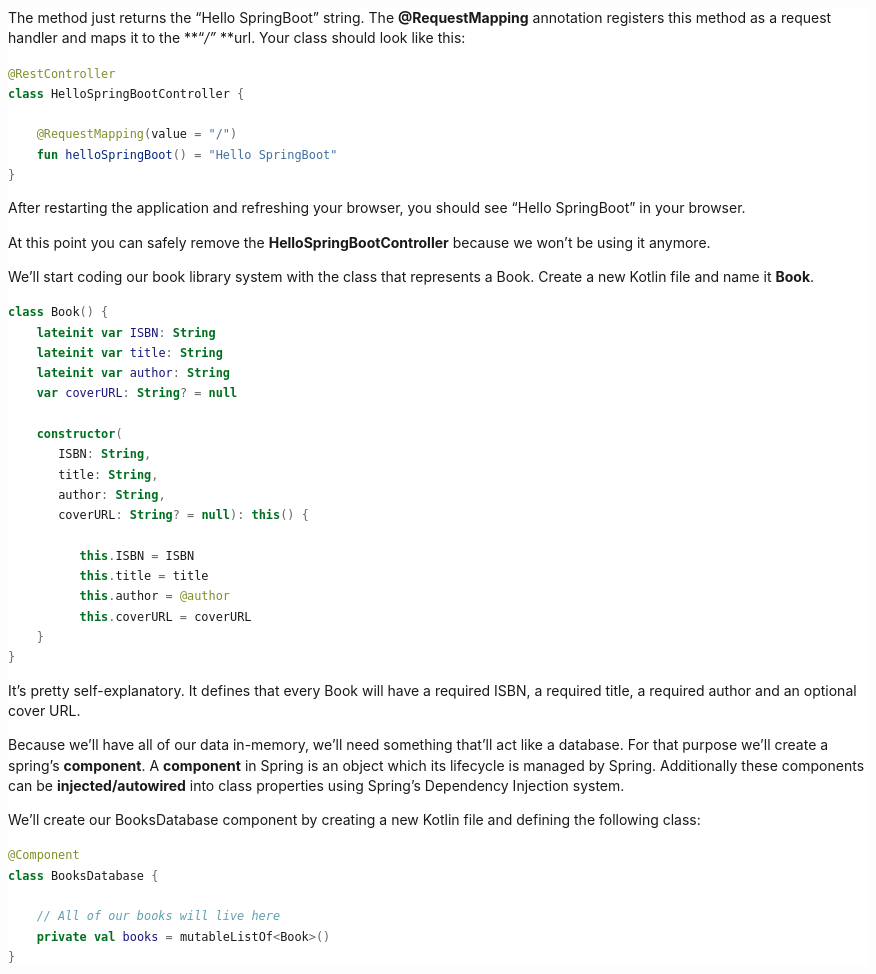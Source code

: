 The method just returns the “Hello SpringBoot” string. The **@RequestMapping** annotation registers this method as a request handler and maps it to the **“_/”_ **url. Your class should look like this:

```kotlin
@RestController
class HelloSpringBootController {

    @RequestMapping(value = "/")
    fun helloSpringBoot() = "Hello SpringBoot"
}
```

After restarting the application and refreshing your browser, you should see “Hello SpringBoot” in your browser.

At this point you can safely remove the **HelloSpringBootController** because we won’t be using it anymore.

We’ll start coding our book library system with the class that represents a Book. Create a new Kotlin file and name it **Book**.

```kotlin
class Book() {
    lateinit var ISBN: String
    lateinit var title: String
    lateinit var author: String
    var coverURL: String? = null

    constructor(
       ISBN: String,
       title: String,
       author: String,
       coverURL: String? = null): this() {

          this.ISBN = ISBN
          this.title = title
          this.author = @author
          this.coverURL = coverURL
    }
}
```

It’s pretty self-explanatory. It defines that every Book will have a required ISBN, a required title, a required author and an optional cover URL.

Because we’ll have all of our data in-memory, we’ll need something that’ll act like a database. For that purpose we’ll create a spring’s **component**. A **component** in Spring is an object which its lifecycle is managed by Spring. Additionally these components can be **injected/autowired** into class properties using Spring’s Dependency Injection system.

We’ll create our BooksDatabase component by creating a new Kotlin file and defining the following class:

```kotlin
@Component
class BooksDatabase {

    // All of our books will live here
    private val books = mutableListOf<Book>()
}
```
